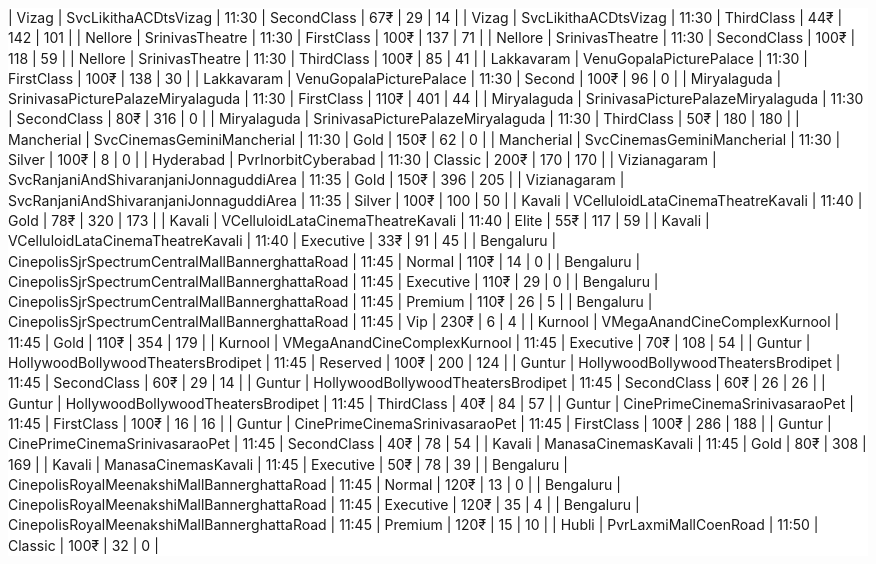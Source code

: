 | Vizag            | SvcLikithaACDtsVizag                                 | 11:30 | SecondClass             |   67₹ |       29 |     14 |
| Vizag            | SvcLikithaACDtsVizag                                 | 11:30 | ThirdClass              |   44₹ |      142 |    101 |
| Nellore          | SrinivasTheatre                                      | 11:30 | FirstClass              |  100₹ |      137 |     71 |
| Nellore          | SrinivasTheatre                                      | 11:30 | SecondClass             |  100₹ |      118 |     59 |
| Nellore          | SrinivasTheatre                                      | 11:30 | ThirdClass              |  100₹ |       85 |     41 |
| Lakkavaram       | VenuGopalaPicturePalace                              | 11:30 | FirstClass              |  100₹ |      138 |     30 |
| Lakkavaram       | VenuGopalaPicturePalace                              | 11:30 | Second                  |  100₹ |       96 |      0 |
| Miryalaguda      | SrinivasaPicturePalazeMiryalaguda                    | 11:30 | FirstClass              |  110₹ |      401 |     44 |
| Miryalaguda      | SrinivasaPicturePalazeMiryalaguda                    | 11:30 | SecondClass             |   80₹ |      316 |      0 |
| Miryalaguda      | SrinivasaPicturePalazeMiryalaguda                    | 11:30 | ThirdClass              |   50₹ |      180 |    180 |
| Mancherial       | SvcCinemasGeminiMancherial                           | 11:30 | Gold                    |  150₹ |       62 |      0 |
| Mancherial       | SvcCinemasGeminiMancherial                           | 11:30 | Silver                  |  100₹ |        8 |      0 |
| Hyderabad        | PvrInorbitCyberabad                                  | 11:30 | Classic                 |  200₹ |      170 |    170 |
| Vizianagaram     | SvcRanjaniAndShivaranjaniJonnaguddiArea              | 11:35 | Gold                    |  150₹ |      396 |    205 |
| Vizianagaram     | SvcRanjaniAndShivaranjaniJonnaguddiArea              | 11:35 | Silver                  |  100₹ |      100 |     50 |
| Kavali           | VCelluloidLataCinemaTheatreKavali                    | 11:40 | Gold                    |   78₹ |      320 |    173 |
| Kavali           | VCelluloidLataCinemaTheatreKavali                    | 11:40 | Elite                   |   55₹ |      117 |     59 |
| Kavali           | VCelluloidLataCinemaTheatreKavali                    | 11:40 | Executive               |   33₹ |       91 |     45 |
| Bengaluru        | CinepolisSjrSpectrumCentralMallBannerghattaRoad      | 11:45 | Normal                  |  110₹ |       14 |      0 |
| Bengaluru        | CinepolisSjrSpectrumCentralMallBannerghattaRoad      | 11:45 | Executive               |  110₹ |       29 |      0 |
| Bengaluru        | CinepolisSjrSpectrumCentralMallBannerghattaRoad      | 11:45 | Premium                 |  110₹ |       26 |      5 |
| Bengaluru        | CinepolisSjrSpectrumCentralMallBannerghattaRoad      | 11:45 | Vip                     |  230₹ |        6 |      4 |
| Kurnool          | VMegaAnandCineComplexKurnool                         | 11:45 | Gold                    |  110₹ |      354 |    179 |
| Kurnool          | VMegaAnandCineComplexKurnool                         | 11:45 | Executive               |   70₹ |      108 |     54 |
| Guntur           | HollywoodBollywoodTheatersBrodipet                   | 11:45 | Reserved                |  100₹ |      200 |    124 |
| Guntur           | HollywoodBollywoodTheatersBrodipet                   | 11:45 | SecondClass             |   60₹ |       29 |     14 |
| Guntur           | HollywoodBollywoodTheatersBrodipet                   | 11:45 | SecondClass             |   60₹ |       26 |     26 |
| Guntur           | HollywoodBollywoodTheatersBrodipet                   | 11:45 | ThirdClass              |   40₹ |       84 |     57 |
| Guntur           | CinePrimeCinemaSrinivasaraoPet                       | 11:45 | FirstClass              |  100₹ |       16 |     16 |
| Guntur           | CinePrimeCinemaSrinivasaraoPet                       | 11:45 | FirstClass              |  100₹ |      286 |    188 |
| Guntur           | CinePrimeCinemaSrinivasaraoPet                       | 11:45 | SecondClass             |   40₹ |       78 |     54 |
| Kavali           | ManasaCinemasKavali                                  | 11:45 | Gold                    |   80₹ |      308 |    169 |
| Kavali           | ManasaCinemasKavali                                  | 11:45 | Executive               |   50₹ |       78 |     39 |
| Bengaluru        | CinepolisRoyalMeenakshiMallBannerghattaRoad          | 11:45 | Normal                  |  120₹ |       13 |      0 |
| Bengaluru        | CinepolisRoyalMeenakshiMallBannerghattaRoad          | 11:45 | Executive               |  120₹ |       35 |      4 |
| Bengaluru        | CinepolisRoyalMeenakshiMallBannerghattaRoad          | 11:45 | Premium                 |  120₹ |       15 |     10 |
| Hubli            | PvrLaxmiMallCoenRoad                                 | 11:50 | Classic                 |  100₹ |       32 |      0 |